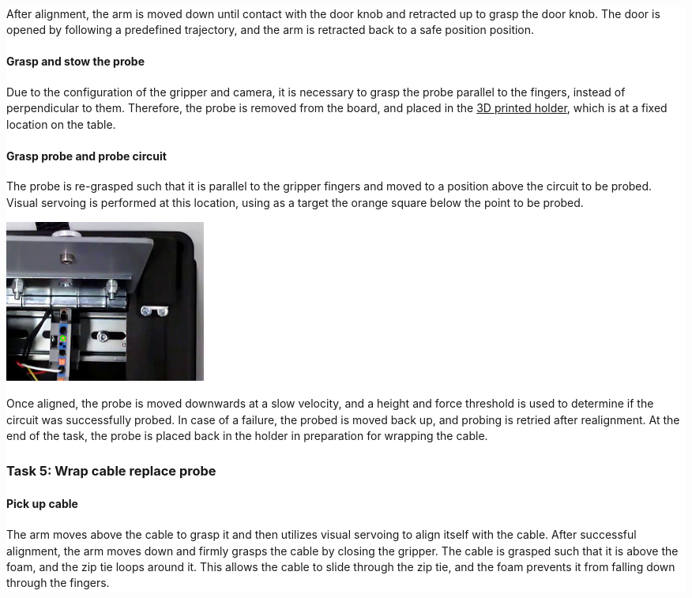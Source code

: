 
After alignment, the arm is moved down until contact with the door knob and retracted up to grasp the door knob. The door is opened by following a predefined trajectory, and the arm is retracted back to a safe position position.
#### Grasp and stow the probe
Due to the configuration of the gripper and camera, it is necessary to grasp the probe parallel to the fingers, instead of perpendicular to them. Therefore, the probe is removed from the board, and placed in the [3D printed holder](docs/3d_models/probe_holder_v3.STL), which is at a fixed location on the table.

#### Grasp probe and probe circuit
The probe is re-grasped such that it is parallel to the gripper fingers and moved to a position above the circuit to be probed.
Visual servoing is performed at this location, using as a target the orange square below the point to be probed.

<p float="left">
  <img src="docs/images/probing/probe_circuit_target.jpg" width="250" />
</p>

Once aligned, the probe is moved downwards at a slow velocity, and a height and force threshold is used to determine if the circuit was successfully probed. In case of a failure, the probed is moved back up, and probing is retried after realignment.
At the end of the task, the probe is placed back in the holder in preparation for wrapping the cable.

### Task 5: Wrap cable replace probe

#### Pick up cable

The arm moves above the cable to grasp it and then utilizes visual servoing to align itself with the cable. After successful alignment, the arm moves down and firmly grasps the cable by closing the gripper. The cable is grasped such that it is above the foam, and the zip tie loops around it. This allows the cable to slide through the zip tie, and the foam prevents it from falling down through the fingers.
